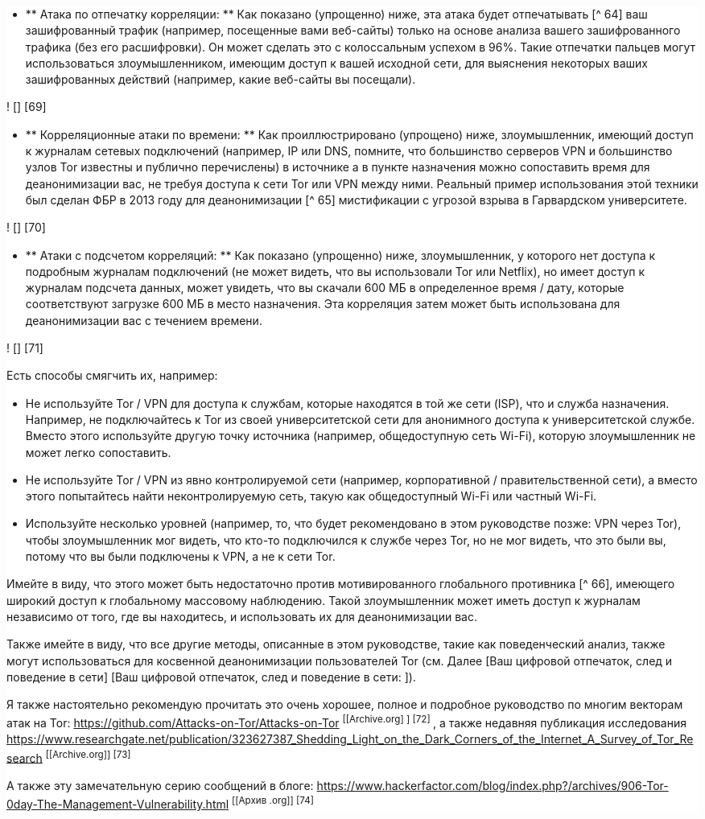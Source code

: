 - ** Атака по отпечатку корреляции: ** Как показано (упрощенно) ниже, эта атака будет отпечатывать [^ 64] ваш зашифрованный трафик (например, посещенные вами веб-сайты) только на основе анализа вашего зашифрованного трафика (без его расшифровки). Он может сделать это с колоссальным успехом в 96%. Такие отпечатки пальцев могут использоваться злоумышленником, имеющим доступ к вашей исходной сети, для выяснения некоторых ваших зашифрованных действий (например, какие веб-сайты вы посещали).

! [] [69]

- ** Корреляционные атаки по времени: ** Как проиллюстрировано (упрощено) ниже, злоумышленник, имеющий доступ к журналам сетевых подключений (например, IP или DNS, помните, что большинство серверов VPN и большинство узлов Tor известны и публично перечислены) в источнике а в пункте назначения можно сопоставить время для деанонимизации вас, не требуя доступа к сети Tor или VPN между ними. Реальный пример использования этой техники был сделан ФБР в 2013 году для деанонимизации [^ 65] мистификации с угрозой взрыва в Гарвардском университете.

! [] [70]

- ** Атаки с подсчетом корреляций: ** Как показано (упрощенно) ниже, злоумышленник, у которого нет доступа к подробным журналам подключений (не может видеть, что вы использовали Tor или Netflix), но имеет доступ к журналам подсчета данных, может увидеть, что вы скачали 600 МБ в определенное время / дату, которые соответствуют загрузке 600 МБ в место назначения. Эта корреляция затем может быть использована для деанонимизации вас с течением времени.

! [] [71]

Есть способы смягчить их, например:

- Не используйте Tor / VPN для доступа к службам, которые находятся в той же сети (ISP), что и служба назначения. Например, не подключайтесь к Tor из своей университетской сети для анонимного доступа к университетской службе. Вместо этого используйте другую точку источника (например, общедоступную сеть Wi-Fi), которую злоумышленник не может легко сопоставить.

- Не используйте Tor / VPN из явно контролируемой сети (например, корпоративной / правительственной сети), а вместо этого попытайтесь найти неконтролируемую сеть, такую ​​как общедоступный Wi-Fi или частный Wi-Fi.

- Используйте несколько уровней (например, то, что будет рекомендовано в этом руководстве позже: VPN через Tor), чтобы злоумышленник мог видеть, что кто-то подключился к службе через Tor, но не мог видеть, что это были вы, потому что вы были подключены к VPN, а не к сети Tor.

Имейте в виду, что этого может быть недостаточно против мотивированного глобального противника [^ 66], имеющего широкий доступ к глобальному массовому наблюдению. Такой злоумышленник может иметь доступ к журналам независимо от того, где вы находитесь, и использовать их для деанонимизации вас.

Также имейте в виду, что все другие методы, описанные в этом руководстве, такие как поведенческий анализ, также могут использоваться для косвенной деанонимизации пользователей Tor (см. Далее [Ваш цифровой отпечаток, след и поведение в сети] [Ваш цифровой отпечаток, след и поведение в сети: ]).

Я также настоятельно рекомендую прочитать это очень хорошее, полное и подробное руководство по многим векторам атак на Tor: <https://github.com/Attacks-on-Tor/Attacks-on-Tor> <sup> [[Archive.org] ] [72] </sup>, а также недавняя публикация исследования <https://www.researchgate.net/publication/323627387_Shedding_Light_on_the_Dark_Corners_of_the_Internet_A_Survey_of_Tor_Research> <sup> [[Archive.org]] [73] </sup>

А также эту замечательную серию сообщений в блоге: <https://www.hackerfactor.com/blog/index.php?/archives/906-Tor-0day-The-Management-Vulnerability.html> <sup> [[Архив .org]] [74] </sup>
